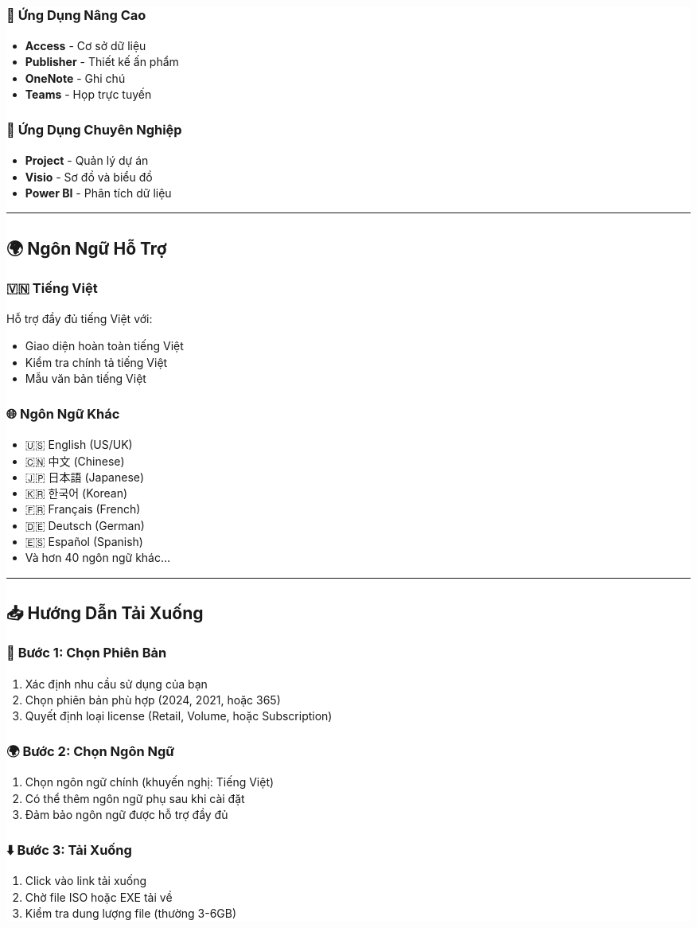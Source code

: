 ### 🔧 **Ứng Dụng Nâng Cao**
- **Access** - Cơ sở dữ liệu
- **Publisher** - Thiết kế ấn phẩm
- **OneNote** - Ghi chú
- **Teams** - Họp trực tuyến

### 📐 **Ứng Dụng Chuyên Nghiệp**
- **Project** - Quản lý dự án
- **Visio** - Sơ đồ và biểu đồ
- **Power BI** - Phân tích dữ liệu

---

## 🌍 Ngôn Ngữ Hỗ Trợ

### 🇻🇳 **Tiếng Việt**
Hỗ trợ đầy đủ tiếng Việt với:
- Giao diện hoàn toàn tiếng Việt
- Kiểm tra chính tả tiếng Việt
- Mẫu văn bản tiếng Việt

### 🌐 **Ngôn Ngữ Khác**
- 🇺🇸 English (US/UK)
- 🇨🇳 中文 (Chinese)
- 🇯🇵 日本語 (Japanese)
- 🇰🇷 한국어 (Korean)
- 🇫🇷 Français (French)
- 🇩🇪 Deutsch (German)
- 🇪🇸 Español (Spanish)
- Và hơn 40 ngôn ngữ khác...

---

## 📥 Hướng Dẫn Tải Xuống

### 🎯 **Bước 1: Chọn Phiên Bản**
1. Xác định nhu cầu sử dụng của bạn
2. Chọn phiên bản phù hợp (2024, 2021, hoặc 365)
3. Quyết định loại license (Retail, Volume, hoặc Subscription)

### 🌍 **Bước 2: Chọn Ngôn Ngữ**
1. Chọn ngôn ngữ chính (khuyến nghị: Tiếng Việt)
2. Có thể thêm ngôn ngữ phụ sau khi cài đặt
3. Đảm bảo ngôn ngữ được hỗ trợ đầy đủ

### ⬇️ **Bước 3: Tải Xuống**
1. Click vào link tải xuống
2. Chờ file ISO hoặc EXE tải về
3. Kiểm tra dung lượng file (thường 3-6GB)
